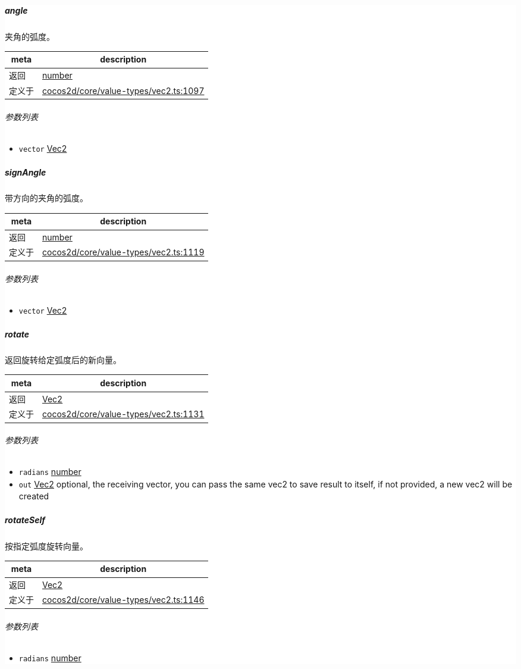 
##### angle

夹角的弧度。

| meta | description |
|------|-------------|
| 返回 | <a href="https://developer.mozilla.org/en/JavaScript/Reference/Global_Objects/Number" class="crosslink external" target="_blank">number</a> 
| 定义于 | [cocos2d/core/value-types/vec2.ts:1097](https://github.com/cocos-creator/engine/blob/e361a2e93351aacda485d2038abd4eba2998a298/cocos2d/core/value-types/vec2.ts#L1097) |

###### 参数列表
- `vector` <a href="../classes/Vec2.html" class="crosslink">Vec2</a> 


##### signAngle

带方向的夹角的弧度。

| meta | description |
|------|-------------|
| 返回 | <a href="https://developer.mozilla.org/en/JavaScript/Reference/Global_Objects/Number" class="crosslink external" target="_blank">number</a> 
| 定义于 | [cocos2d/core/value-types/vec2.ts:1119](https://github.com/cocos-creator/engine/blob/e361a2e93351aacda485d2038abd4eba2998a298/cocos2d/core/value-types/vec2.ts#L1119) |

###### 参数列表
- `vector` <a href="../classes/Vec2.html" class="crosslink">Vec2</a> 


##### rotate

返回旋转给定弧度后的新向量。

| meta | description |
|------|-------------|
| 返回 | <a href="../classes/Vec2.html" class="crosslink">Vec2</a> 
| 定义于 | [cocos2d/core/value-types/vec2.ts:1131](https://github.com/cocos-creator/engine/blob/e361a2e93351aacda485d2038abd4eba2998a298/cocos2d/core/value-types/vec2.ts#L1131) |

###### 参数列表
- `radians` <a href="https://developer.mozilla.org/en/JavaScript/Reference/Global_Objects/Number" class="crosslink external" target="_blank">number</a> 
- `out` <a href="../classes/Vec2.html" class="crosslink">Vec2</a> optional, the receiving vector, you can pass the same vec2 to save result to itself, if not provided, a new vec2 will be created


##### rotateSelf

按指定弧度旋转向量。

| meta | description |
|------|-------------|
| 返回 | <a href="../classes/Vec2.html" class="crosslink">Vec2</a> 
| 定义于 | [cocos2d/core/value-types/vec2.ts:1146](https://github.com/cocos-creator/engine/blob/e361a2e93351aacda485d2038abd4eba2998a298/cocos2d/core/value-types/vec2.ts#L1146) |

###### 参数列表
- `radians` <a href="https://developer.mozilla.org/en/JavaScript/Reference/Global_Objects/Number" class="crosslink external" target="_blank">number</a> 
